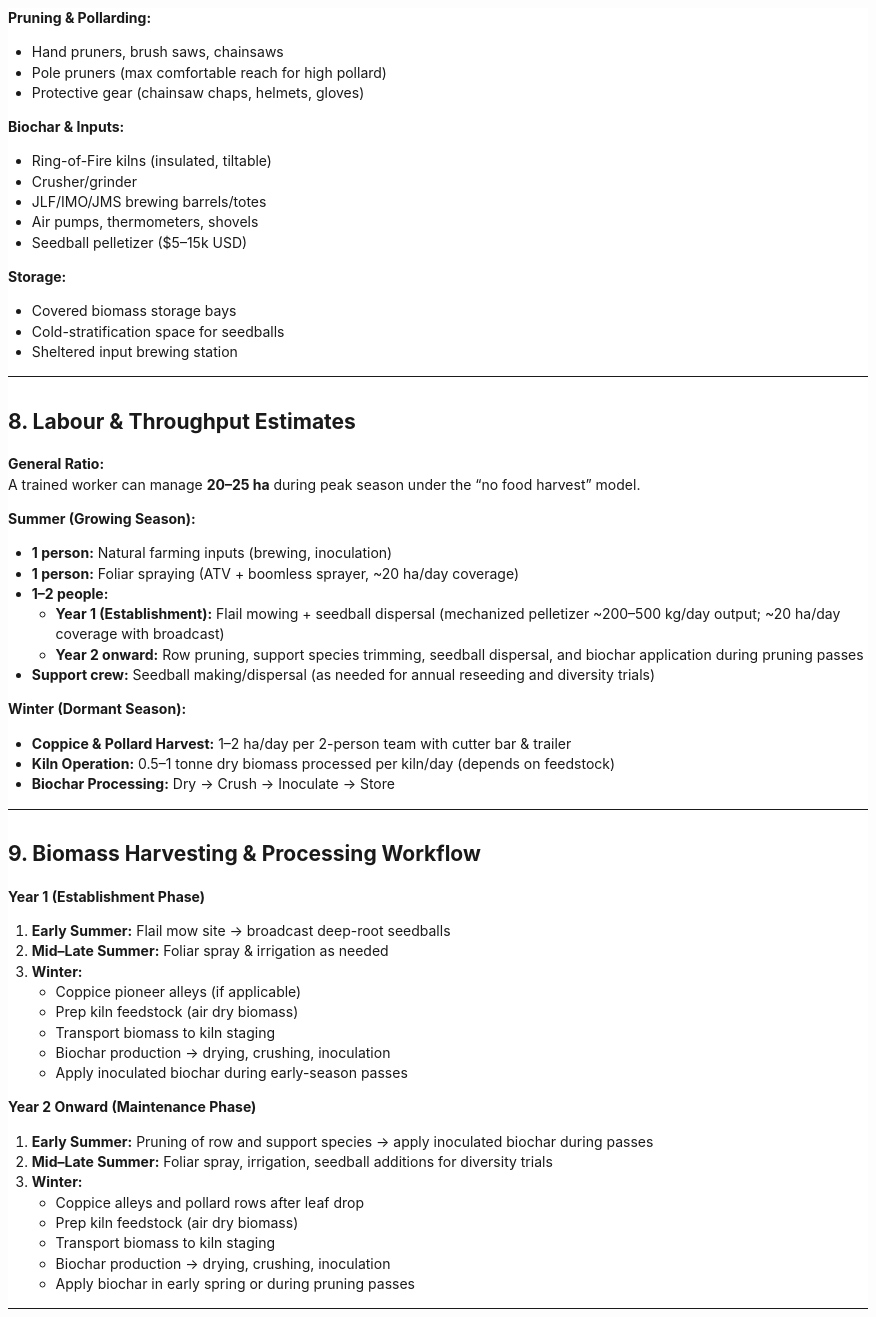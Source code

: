 **Pruning & Pollarding:**
- Hand pruners, brush saws, chainsaws
- Pole pruners (max comfortable reach for high pollard)
- Protective gear (chainsaw chaps, helmets, gloves)

**Biochar & Inputs:**
- Ring-of-Fire kilns (insulated, tiltable)
- Crusher/grinder
- JLF/IMO/JMS brewing barrels/totes
- Air pumps, thermometers, shovels
- Seedball pelletizer ($5–15k USD)

**Storage:**
- Covered biomass storage bays
- Cold-stratification space for seedballs
- Sheltered input brewing station

---

## 8. Labour & Throughput Estimates
**General Ratio:**  
A trained worker can manage **20–25 ha** during peak season under the “no food harvest” model.

**Summer (Growing Season):**
- **1 person:** Natural farming inputs (brewing, inoculation)
- **1 person:** Foliar spraying (ATV + boomless sprayer, ~20 ha/day coverage)
- **1–2 people:**  
  - **Year 1 (Establishment):** Flail mowing + seedball dispersal (mechanized pelletizer ~200–500 kg/day output; ~20 ha/day coverage with broadcast)  
  - **Year 2 onward:** Row pruning, support species trimming, seedball dispersal, and biochar application during pruning passes
- **Support crew:** Seedball making/dispersal (as needed for annual reseeding and diversity trials)

**Winter (Dormant Season):**
- **Coppice & Pollard Harvest:** 1–2 ha/day per 2-person team with cutter bar & trailer
- **Kiln Operation:** 0.5–1 tonne dry biomass processed per kiln/day (depends on feedstock)
- **Biochar Processing:** Dry → Crush → Inoculate → Store

---

## 9. Biomass Harvesting & Processing Workflow

**Year 1 (Establishment Phase)**  
1. **Early Summer:** Flail mow site → broadcast deep-root seedballs  
2. **Mid–Late Summer:** Foliar spray & irrigation as needed  
3. **Winter:**  
   - Coppice pioneer alleys (if applicable)  
   - Prep kiln feedstock (air dry biomass)  
   - Transport biomass to kiln staging  
   - Biochar production → drying, crushing, inoculation  
   - Apply inoculated biochar during early-season passes

**Year 2 Onward (Maintenance Phase)**  
1. **Early Summer:** Pruning of row and support species → apply inoculated biochar during passes  
2. **Mid–Late Summer:** Foliar spray, irrigation, seedball additions for diversity trials  
3. **Winter:**  
   - Coppice alleys and pollard rows after leaf drop  
   - Prep kiln feedstock (air dry biomass)  
   - Transport biomass to kiln staging  
   - Biochar production → drying, crushing, inoculation  
   - Apply biochar in early spring or during pruning passes

---